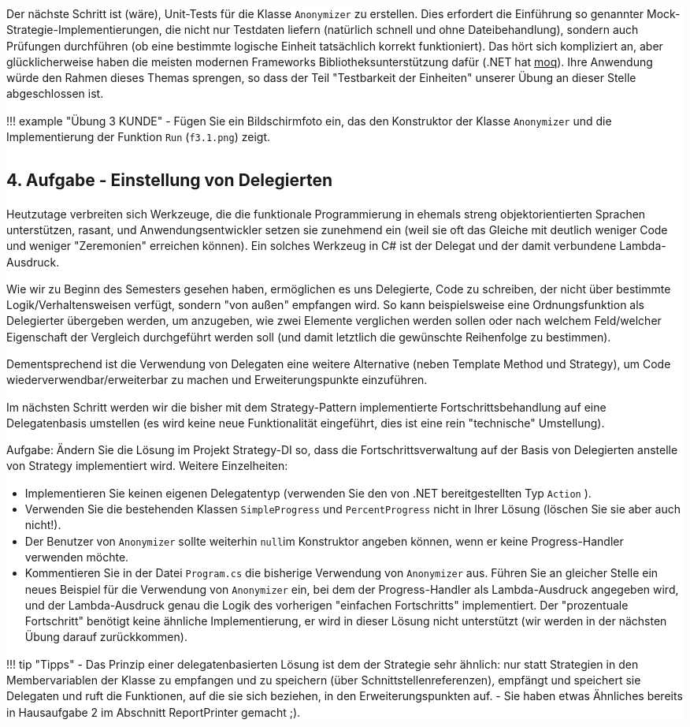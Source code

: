 Der nächste Schritt ist (wäre), Unit-Tests für die Klasse `Anonymizer` zu erstellen. Dies erfordert die Einführung so genannter Mock-Strategie-Implementierungen, die nicht nur Testdaten liefern (natürlich schnell und ohne Dateibehandlung), sondern auch Prüfungen durchführen (ob eine bestimmte logische Einheit tatsächlich korrekt funktioniert). Das hört sich kompliziert an, aber glücklicherweise haben die meisten modernen Frameworks Bibliotheksunterstützung dafür (.NET hat [moq](https://github.com/devlooped/moq)). Ihre Anwendung würde den Rahmen dieses Themas sprengen, so dass der Teil "Testbarkeit der Einheiten" unserer Übung an dieser Stelle abgeschlossen ist.

!!! example "Übung 3 KUNDE"
    - Fügen Sie ein Bildschirmfoto ein, das den Konstruktor der Klasse `Anonymizer` und die Implementierung der Funktion `Run` (`f3.1.png`) zeigt.

## 4. Aufgabe - Einstellung von Delegierten

Heutzutage verbreiten sich Werkzeuge, die die funktionale Programmierung in ehemals streng objektorientierten Sprachen unterstützen, rasant, und Anwendungsentwickler setzen sie zunehmend ein (weil sie oft das Gleiche mit deutlich weniger Code und weniger "Zeremonien" erreichen können). Ein solches Werkzeug in C# ist der Delegat und der damit verbundene Lambda-Ausdruck.

Wie wir zu Beginn des Semesters gesehen haben, ermöglichen es uns Delegierte, Code zu schreiben, der nicht über bestimmte Logik/Verhaltensweisen verfügt, sondern "von außen" empfangen wird. So kann beispielsweise eine Ordnungsfunktion als Delegierter übergeben werden, um anzugeben, wie zwei Elemente verglichen werden sollen oder nach welchem Feld/welcher Eigenschaft der Vergleich durchgeführt werden soll (und damit letztlich die gewünschte Reihenfolge zu bestimmen).

Dementsprechend ist die Verwendung von Delegaten eine weitere Alternative (neben Template Method und Strategy), um Code wiederverwendbar/erweiterbar zu machen und Erweiterungspunkte einzuführen.

Im nächsten Schritt werden wir die bisher mit dem Strategy-Pattern implementierte Fortschrittsbehandlung auf eine Delegatenbasis umstellen (es wird keine neue Funktionalität eingeführt, dies ist eine rein "technische" Umstellung).

Aufgabe: Ändern Sie die Lösung im Projekt Strategy-DI so, dass die Fortschrittsverwaltung auf der Basis von Delegierten anstelle von Strategy implementiert wird. Weitere Einzelheiten:

- Implementieren Sie keinen eigenen Delegatentyp (verwenden Sie den von .NET bereitgestellten Typ `Action` ).
- Verwenden Sie die bestehenden Klassen `SimpleProgress` und `PercentProgress` nicht in Ihrer Lösung (löschen Sie sie aber auch nicht!).
- Der Benutzer von `Anonymizer` sollte weiterhin `null`im Konstruktor angeben können, wenn er keine Progress-Handler verwenden möchte.
- Kommentieren Sie in der Datei `Program.cs` die bisherige Verwendung von `Anonymizer` aus. Führen Sie an gleicher Stelle ein neues Beispiel für die Verwendung von `Anonymizer` ein, bei dem der Progress-Handler als Lambda-Ausdruck angegeben wird, und der Lambda-Ausdruck genau die Logik des vorherigen "einfachen Fortschritts" implementiert. Der "prozentuale Fortschritt" benötigt keine ähnliche Implementierung, er wird in dieser Lösung nicht unterstützt (wir werden in der nächsten Übung darauf zurückkommen).
  
!!! tip "Tipps"
    - Das Prinzip einer delegatenbasierten Lösung ist dem der Strategie sehr ähnlich: nur statt Strategien in den Membervariablen der Klasse zu empfangen und zu speichern (über Schnittstellenreferenzen), empfängt und speichert sie Delegaten und ruft die Funktionen, auf die sie sich beziehen, in den Erweiterungspunkten auf.
    - Sie haben etwas Ähnliches bereits in Hausaufgabe 2 im Abschnitt ReportPrinter gemacht ;).
